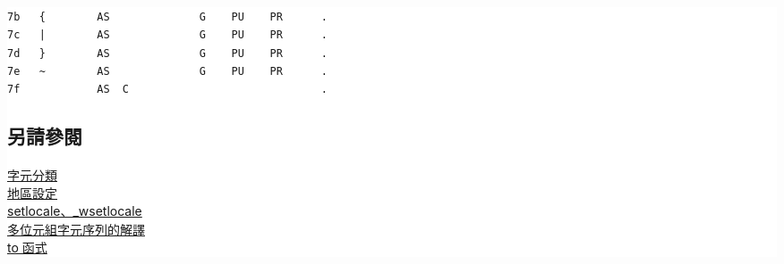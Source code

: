 ```  
7b   {        AS              G    PU    PR      .  
7c   |        AS              G    PU    PR      .  
7d   }        AS              G    PU    PR      .  
7e   ~        AS              G    PU    PR      .  
7f            AS  C                              .  
```  
  
## <a name="see-also"></a>另請參閱  
 [字元分類](../c-runtime-library/character-classification.md)   
 [地區設定](../c-runtime-library/locale.md)   
 [setlocale、_wsetlocale](../c-runtime-library/reference/setlocale-wsetlocale.md)   
 [多位元組字元序列的解譯](../c-runtime-library/interpretation-of-multibyte-character-sequences.md)   
 [to 函式](../c-runtime-library/to-functions.md)